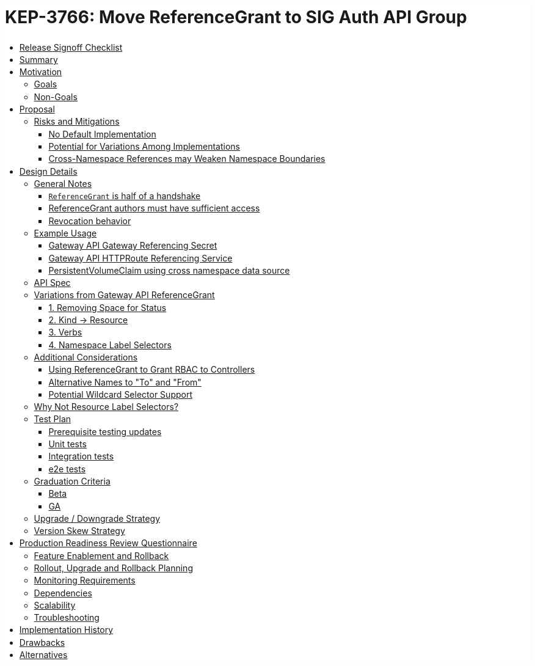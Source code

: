 # KEP-3766: Move ReferenceGrant to SIG Auth API Group


- [Release Signoff Checklist](#release-signoff-checklist)
- [Summary](#summary)
- [Motivation](#motivation)
  - [Goals](#goals)
  - [Non-Goals](#non-goals)
- [Proposal](#proposal)
  - [Risks and Mitigations](#risks-and-mitigations)
    - [No Default Implementation](#no-default-implementation)
    - [Potential for Variations Among Implementations](#potential-for-variations-among-implementations)
    - [Cross-Namespace References may Weaken Namespace Boundaries](#cross-namespace-references-may-weaken-namespace-boundaries)
- [Design Details](#design-details)
  - [General Notes](#general-notes)
    - [<code>ReferenceGrant</code> is half of a handshake](#-is-half-of-a-handshake)
    - [ReferenceGrant authors must have sufficient access](#referencegrant-authors-must-have-sufficient-access)
    - [Revocation behavior](#revocation-behavior)
  - [Example Usage](#example-usage)
    - [Gateway API Gateway Referencing Secret](#gateway-api-gateway-referencing-secret)
    - [Gateway API HTTPRoute Referencing Service](#gateway-api-httproute-referencing-service)
    - [PersistentVolumeClaim using cross namespace data source](#persistentvolumeclaim-using-cross-namespace-data-source)
  - [API Spec](#api-spec)
  - [Variations from Gateway API ReferenceGrant](#variations-from-gateway-api-referencegrant)
    - [1. Removing Space for Status](#1-removing-space-for-status)
    - [2. Kind -&gt; Resource](#2-kind---resource)
    - [3. Verbs](#3-verbs)
    - [4. Namespace Label Selectors](#4-namespace-label-selectors)
  - [Additional Considerations](#additional-considerations)
    - [Using ReferenceGrant to Grant RBAC to Controllers](#using-referencegrant-to-grant-rbac-to-controllers)
    - [Alternative Names to &quot;To&quot; and &quot;From&quot;](#alternative-names-to-to-and-from)
    - [Potential Wildcard Selector Support](#potential-wildcard-selector-support)
  - [Why Not Resource Label Selectors?](#why-not-resource-label-selectors)
  - [Test Plan](#test-plan)
      - [Prerequisite testing updates](#prerequisite-testing-updates)
      - [Unit tests](#unit-tests)
      - [Integration tests](#integration-tests)
      - [e2e tests](#e2e-tests)
  - [Graduation Criteria](#graduation-criteria)
    - [Beta](#beta)
    - [GA](#ga)
  - [Upgrade / Downgrade Strategy](#upgrade--downgrade-strategy)
  - [Version Skew Strategy](#version-skew-strategy)
- [Production Readiness Review Questionnaire](#production-readiness-review-questionnaire)
  - [Feature Enablement and Rollback](#feature-enablement-and-rollback)
  - [Rollout, Upgrade and Rollback Planning](#rollout-upgrade-and-rollback-planning)
  - [Monitoring Requirements](#monitoring-requirements)
  - [Dependencies](#dependencies)
  - [Scalability](#scalability)
  - [Troubleshooting](#troubleshooting)
- [Implementation History](#implementation-history)
- [Drawbacks](#drawbacks)
- [Alternatives](#alternatives)
